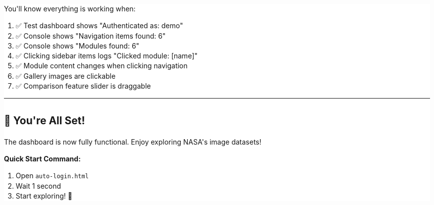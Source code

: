 You'll know everything is working when:

1. ✅ Test dashboard shows "Authenticated as: demo"
2. ✅ Console shows "Navigation items found: 6"
3. ✅ Console shows "Modules found: 6"
4. ✅ Clicking sidebar items logs "Clicked module: [name]"
5. ✅ Module content changes when clicking navigation
6. ✅ Gallery images are clickable
7. ✅ Comparison feature slider is draggable

---

## 🎉 You're All Set!

The dashboard is now fully functional. Enjoy exploring NASA's image datasets!

**Quick Start Command:**
1. Open `auto-login.html`
2. Wait 1 second
3. Start exploring! 🚀
